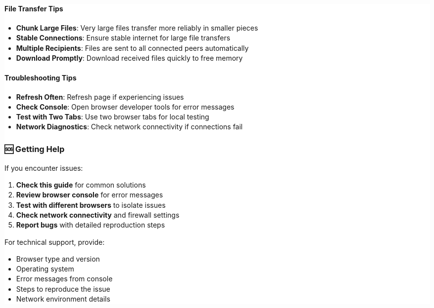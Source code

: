#### **File Transfer Tips**

- **Chunk Large Files**: Very large files transfer more reliably in smaller pieces
- **Stable Connections**: Ensure stable internet for large file transfers
- **Multiple Recipients**: Files are sent to all connected peers automatically
- **Download Promptly**: Download received files quickly to free memory

#### **Troubleshooting Tips**

- **Refresh Often**: Refresh page if experiencing issues
- **Check Console**: Open browser developer tools for error messages
- **Test with Two Tabs**: Use two browser tabs for local testing
- **Network Diagnostics**: Check network connectivity if connections fail

### **🆘 Getting Help**

If you encounter issues:

1. **Check this guide** for common solutions
2. **Review browser console** for error messages
3. **Test with different browsers** to isolate issues
4. **Check network connectivity** and firewall settings
5. **Report bugs** with detailed reproduction steps

For technical support, provide:

- Browser type and version
- Operating system
- Error messages from console
- Steps to reproduce the issue
- Network environment details
